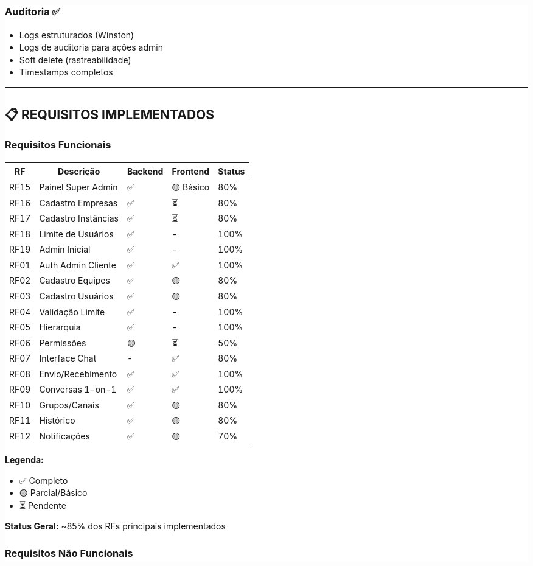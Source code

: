 ### Auditoria ✅
- Logs estruturados (Winston)
- Logs de auditoria para ações admin
- Soft delete (rastreabilidade)
- Timestamps completos

---

## 📋 REQUISITOS IMPLEMENTADOS

### Requisitos Funcionais

| RF | Descrição | Backend | Frontend | Status |
|----|-----------|---------|----------|--------|
| RF15 | Painel Super Admin | ✅ | 🟡 Básico | 80% |
| RF16 | Cadastro Empresas | ✅ | ⏳ | 80% |
| RF17 | Cadastro Instâncias | ✅ | ⏳ | 80% |
| RF18 | Limite de Usuários | ✅ | - | 100% |
| RF19 | Admin Inicial | ✅ | - | 100% |
| RF01 | Auth Admin Cliente | ✅ | ✅ | 100% |
| RF02 | Cadastro Equipes | ✅ | 🟡 | 80% |
| RF03 | Cadastro Usuários | ✅ | 🟡 | 80% |
| RF04 | Validação Limite | ✅ | - | 100% |
| RF05 | Hierarquia | ✅ | - | 100% |
| RF06 | Permissões | 🟡 | ⏳ | 50% |
| RF07 | Interface Chat | - | ✅ | 80% |
| RF08 | Envio/Recebimento | ✅ | ✅ | 100% |
| RF09 | Conversas 1-on-1 | ✅ | ✅ | 100% |
| RF10 | Grupos/Canais | ✅ | 🟡 | 80% |
| RF11 | Histórico | ✅ | 🟡 | 80% |
| RF12 | Notificações | ✅ | 🟡 | 70% |

**Legenda:**
- ✅ Completo
- 🟡 Parcial/Básico
- ⏳ Pendente

**Status Geral:** ~85% dos RFs principais implementados

### Requisitos Não Funcionais
